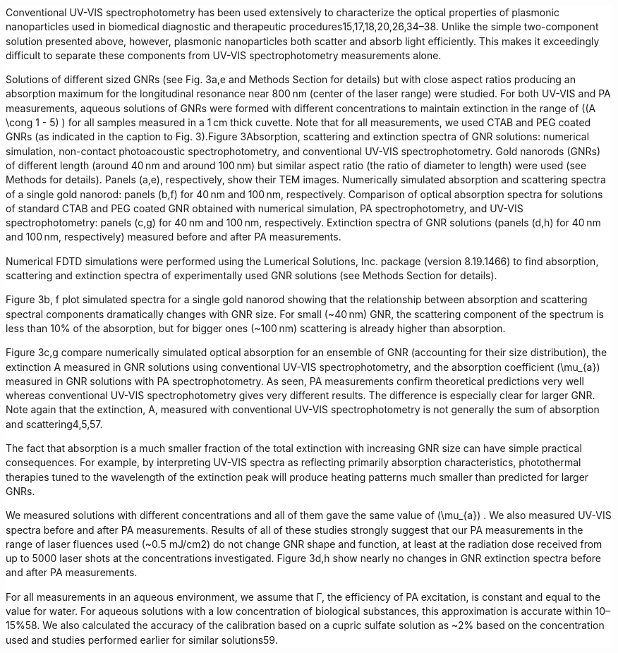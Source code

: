Conventional UV-VIS spectrophotometry has been used extensively to characterize the optical properties of plasmonic nanoparticles used in biomedical diagnostic and therapeutic procedures15,17,18,20,26,34–38. Unlike the simple two-component solution presented above, however, plasmonic nanoparticles both scatter and absorb light efficiently. This makes it exceedingly difficult to separate these components from UV-VIS spectrophotometry measurements alone.

Solutions of different sized GNRs (see Fig. 3a,e and Methods Section for details) but with close aspect ratios producing an absorption maximum for the longitudinal resonance near 800 nm (center of the laser range) were studied. For both UV-VIS and PA measurements, aqueous solutions of GNRs were formed with different concentrations to maintain extinction in the range of (\(A \cong 1 - 5\) ) for all samples measured in a 1 cm thick cuvette. Note that for all measurements, we used CTAB and PEG coated GNRs (as indicated in the caption to Fig. 3).Figure 3Absorption, scattering and extinction spectra of GNR solutions: numerical simulation, non-contact photoacoustic spectrophotometry, and conventional UV-VIS spectrophotometry. Gold nanorods (GNRs) of different length (around 40 nm and around 100 nm) but similar aspect ratio (the ratio of diameter to length) were used (see Methods for details). Panels (a,e), respectively, show their TEM images. Numerically simulated absorption and scattering spectra of a single gold nanorod: panels (b,f) for 40 nm and 100 nm, respectively. Comparison of optical absorption spectra for solutions of standard CTAB and PEG coated GNR obtained with numerical simulation, PA spectrophotometry, and UV-VIS spectrophotometry: panels (c,g) for 40 nm and 100 nm, respectively. Extinction spectra of GNR solutions (panels (d,h) for 40 nm and 100 nm, respectively) measured before and after PA measurements.

Numerical FDTD simulations were performed using the Lumerical Solutions, Inc. package (version 8.19.1466) to find absorption, scattering and extinction spectra of experimentally used GNR solutions (see Methods Section for details).

Figure 3b, f plot simulated spectra for a single gold nanorod showing that the relationship between absorption and scattering spectral components dramatically changes with GNR size. For small (~40 nm) GNR, the scattering component of the spectrum is less than 10% of the absorption, but for bigger ones (~100 nm) scattering is already higher than absorption.

Figure 3c,g compare numerically simulated optical absorption for an ensemble of GNR (accounting for their size distribution), the extinction A measured in GNR solutions using conventional UV-VIS spectrophotometry, and the absorption coefficient \(\mu_{a}\)  measured in GNR solutions with PA spectrophotometry. As seen, PA measurements confirm theoretical predictions very well whereas conventional UV-VIS spectrophotometry gives very different results. The difference is especially clear for larger GNR. Note again that the extinction, A, measured with conventional UV-VIS spectrophotometry is not generally the sum of absorption and scattering4,5,57.

The fact that absorption is a much smaller fraction of the total extinction with increasing GNR size can have simple practical consequences. For example, by interpreting UV-VIS spectra as reflecting primarily absorption characteristics, photothermal therapies tuned to the wavelength of the extinction peak will produce heating patterns much smaller than predicted for larger GNRs.

We measured solutions with different concentrations and all of them gave the same value of \(\mu_{a}\) . We also measured UV-VIS spectra before and after PA measurements. Results of all of these studies strongly suggest that our PA measurements in the range of laser fluences used (~0.5 mJ/cm2) do not change GNR shape and function, at least at the radiation dose received from up to 5000 laser shots at the concentrations investigated. Figure 3d,h show nearly no changes in GNR extinction spectra before and after PA measurements.

For all measurements in an aqueous environment, we assume that Г, the efficiency of PA excitation, is constant and equal to the value for water. For aqueous solutions with a low concentration of biological substances, this approximation is accurate within 10–15%58. We also calculated the accuracy of the calibration based on a cupric sulfate solution as ~2% based on the concentration used and studies performed earlier for similar solutions59.
